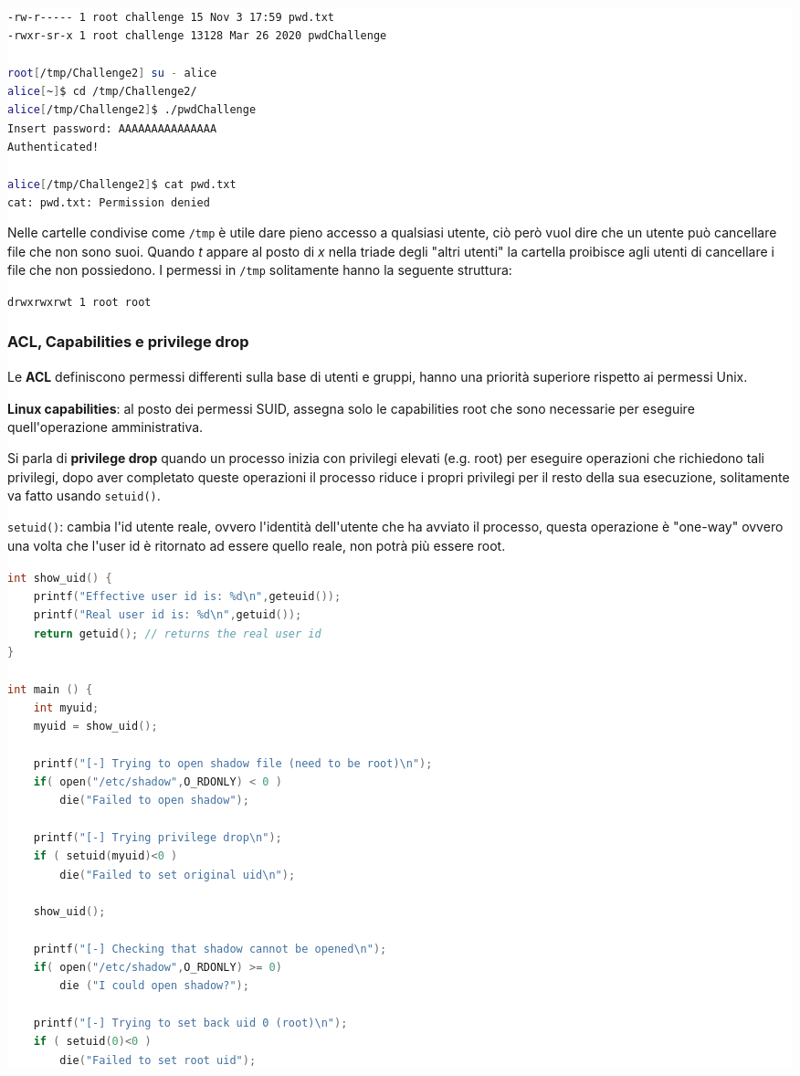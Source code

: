 ```bash
-rw-r----- 1 root challenge 15 Nov 3 17:59 pwd.txt
-rwxr-sr-x 1 root challenge 13128 Mar 26 2020 pwdChallenge

root[/tmp/Challenge2] su - alice
alice[~]$ cd /tmp/Challenge2/
alice[/tmp/Challenge2]$ ./pwdChallenge
Insert password: AAAAAAAAAAAAAAA
Authenticated!

alice[/tmp/Challenge2]$ cat pwd.txt
cat: pwd.txt: Permission denied
```


Nelle cartelle condivise come `/tmp` è utile dare pieno accesso a qualsiasi utente, ciò però vuol dire che un utente può cancellare file che non sono suoi.
Quando _t_ appare al posto di _x_ nella triade degli "altri utenti" la cartella proibisce agli utenti di cancellare i file che non possiedono.
I permessi in `/tmp` solitamente hanno la seguente struttura:
```bash
drwxrwxrwt 1 root root
```

### ACL, Capabilities e privilege drop
Le **ACL** definiscono permessi differenti sulla base di utenti e gruppi, hanno una priorità superiore rispetto ai permessi Unix.

**Linux capabilities**: al posto dei permessi SUID, assegna solo le capabilities root che sono necessarie per eseguire quell'operazione amministrativa.

Si parla di **privilege drop** quando un processo inizia con privilegi elevati (e.g. root) per eseguire operazioni che richiedono tali privilegi, dopo aver completato queste operazioni il processo riduce i propri privilegi per il resto della sua esecuzione, solitamente va fatto usando `setuid()`.

`setuid()`: cambia l'id utente reale, ovvero l'identità dell'utente che ha avviato il processo, questa operazione è "one-way" ovvero una volta che l'user id è ritornato ad essere quello reale, non potrà più essere root.

```c
int show_uid() {
	printf("Effective user id is: %d\n",geteuid());
	printf("Real user id is: %d\n",getuid());
	return getuid(); // returns the real user id
}

int main () {
	int myuid;
	myuid = show_uid();
	
	printf("[-] Trying to open shadow file (need to be root)\n");
	if( open("/etc/shadow",O_RDONLY) < 0 )
		die("Failed to open shadow");
	
	printf("[-] Trying privilege drop\n");
	if ( setuid(myuid)<0 )
		die("Failed to set original uid\n");
		
	show_uid();
	
	printf("[-] Checking that shadow cannot be opened\n");
	if( open("/etc/shadow",O_RDONLY) >= 0)
		die ("I could open shadow?");
		
	printf("[-] Trying to set back uid 0 (root)\n");
	if ( setuid(0)<0 )
		die("Failed to set root uid");
```